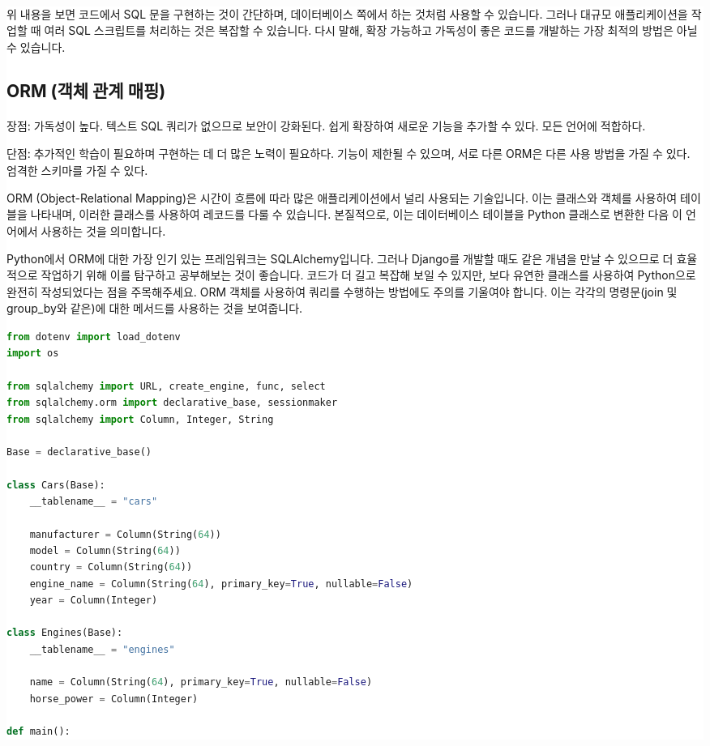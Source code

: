 

<ins class="adsbygoogle"
     style="display:block"
     data-ad-client="ca-pub-4877378276818686"
     data-ad-slot="1107185301"
     data-ad-format="auto"
     data-full-width-responsive="true"></ins>

<script>
     (adsbygoogle = window.adsbygoogle || []).push({});
</script>

위 내용을 보면 코드에서 SQL 문을 구현하는 것이 간단하며, 데이터베이스 쪽에서 하는 것처럼 사용할 수 있습니다. 그러나 대규모 애플리케이션을 작업할 때 여러 SQL 스크립트를 처리하는 것은 복잡할 수 있습니다. 다시 말해, 확장 가능하고 가독성이 좋은 코드를 개발하는 가장 최적의 방법은 아닐 수 있습니다.

## ORM (객체 관계 매핑)

장점: 가독성이 높다. 텍스트 SQL 쿼리가 없으므로 보안이 강화된다. 쉽게 확장하여 새로운 기능을 추가할 수 있다. 모든 언어에 적합하다.

단점: 추가적인 학습이 필요하며 구현하는 데 더 많은 노력이 필요하다. 기능이 제한될 수 있으며, 서로 다른 ORM은 다른 사용 방법을 가질 수 있다. 엄격한 스키마를 가질 수 있다.



<ins class="adsbygoogle"
     style="display:block"
     data-ad-client="ca-pub-4877378276818686"
     data-ad-slot="1107185301"
     data-ad-format="auto"
     data-full-width-responsive="true"></ins>

<script>
     (adsbygoogle = window.adsbygoogle || []).push({});
</script>

ORM (Object-Relational Mapping)은 시간이 흐름에 따라 많은 애플리케이션에서 널리 사용되는 기술입니다. 이는 클래스와 객체를 사용하여 테이블을 나타내며, 이러한 클래스를 사용하여 레코드를 다룰 수 있습니다. 본질적으로, 이는 데이터베이스 테이블을 Python 클래스로 변환한 다음 이 언어에서 사용하는 것을 의미합니다.

Python에서 ORM에 대한 가장 인기 있는 프레임워크는 SQLAlchemy입니다. 그러나 Django를 개발할 때도 같은 개념을 만날 수 있으므로 더 효율적으로 작업하기 위해 이를 탐구하고 공부해보는 것이 좋습니다. 코드가 더 길고 복잡해 보일 수 있지만, 보다 유연한 클래스를 사용하여 Python으로 완전히 작성되었다는 점을 주목해주세요. ORM 객체를 사용하여 쿼리를 수행하는 방법에도 주의를 기울여야 합니다. 이는 각각의 명령문(join 및 group_by와 같은)에 대한 메서드를 사용하는 것을 보여줍니다.

```python
from dotenv import load_dotenv
import os

from sqlalchemy import URL, create_engine, func, select
from sqlalchemy.orm import declarative_base, sessionmaker
from sqlalchemy import Column, Integer, String

Base = declarative_base()

class Cars(Base):
    __tablename__ = "cars"

    manufacturer = Column(String(64))
    model = Column(String(64))
    country = Column(String(64))
    engine_name = Column(String(64), primary_key=True, nullable=False)
    year = Column(Integer)

class Engines(Base):
    __tablename__ = "engines"

    name = Column(String(64), primary_key=True, nullable=False)
    horse_power = Column(Integer)

def main():
```